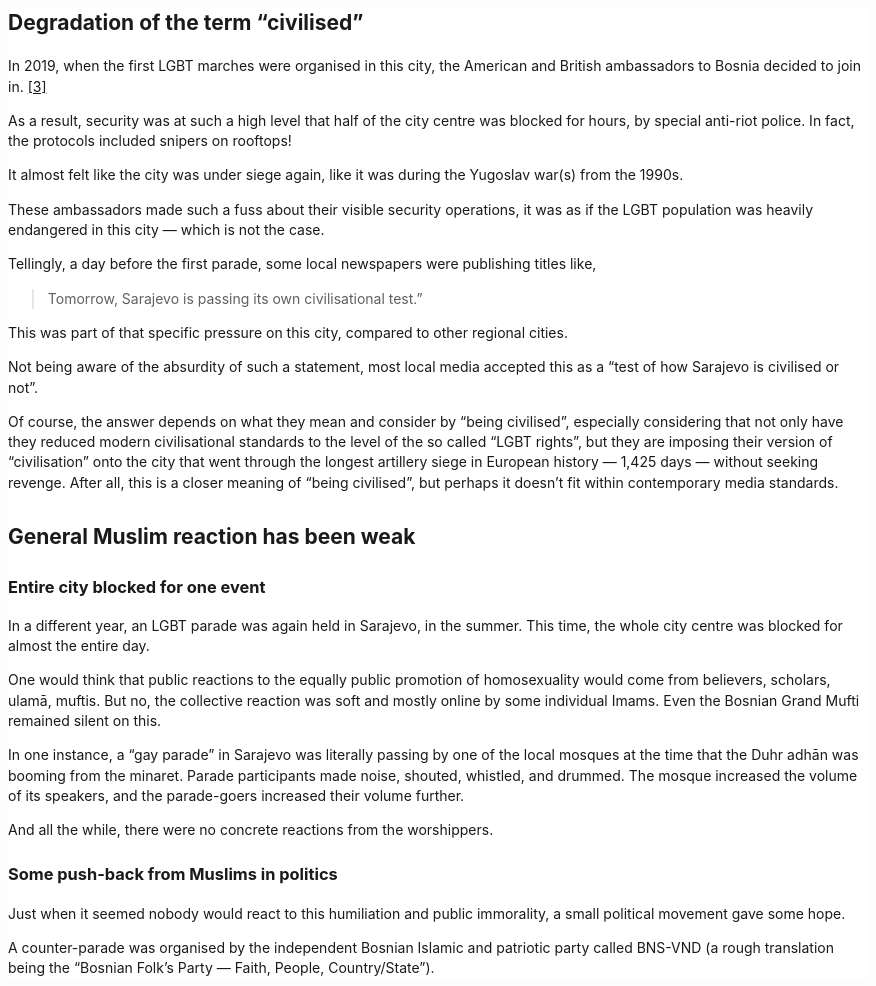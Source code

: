 ## Degradation of the term “civilised”

In 2019, when the first LGBT marches were organised in this city, the American and British ambassadors to Bosnia decided to join in. [\[3\]](https://www.reuters.com/article/world/bosnians-march-in-first-gay-pride-under-tight-police-protection-idUSKCN1VT0KU/)

As a result, security was at such a high level that half of the city centre was blocked for hours, by special anti-riot police. In fact, the protocols included snipers on rooftops!

It almost felt like the city was under siege again, like it was during the Yugoslav war(s) from the 1990s.

These ambassadors made such a fuss about their visible security operations, it was as if the LGBT population was heavily endangered in this city — which is not the case.

Tellingly, a day before the first parade, some local newspapers were publishing titles like,

> Tomorrow, Sarajevo is passing its own civilisational test.”

This was part of that specific pressure on this city, compared to other regional cities.

Not being aware of the absurdity of such a statement, most local media accepted this as a “test of how Sarajevo is civilised or not”.

Of course, the answer depends on what they mean and consider by “being civilised”, especially considering that not only have they reduced modern civilisational standards to the level of the so called “LGBT rights”, but they are imposing their version of “civilisation” onto the city that went through the longest artillery siege in European history — 1,425 days — without seeking revenge. After all, this is a closer meaning of “being civilised”, but perhaps it doesn’t fit within contemporary media standards.

## General Muslim reaction has been weak

### Entire city blocked for one event

In a different year, an LGBT parade was again held in Sarajevo, in the summer. This time, the whole city centre was blocked for almost the entire day.

One would think that public reactions to the equally public promotion of homosexuality would come from believers, scholars, ulamā, muftis. But no, the collective reaction was soft and mostly online by some individual Imams. Even the Bosnian Grand Mufti remained silent on this.

In one instance, a “gay parade” in Sarajevo was literally passing by one of the local mosques at the time that the Duhr adhān was booming from the minaret. Parade participants made noise, shouted, whistled, and drummed. The mosque increased the volume of its speakers, and the parade-goers increased their volume further.

And all the while, there were no concrete reactions from the worshippers.

### Some push-back from Muslims in politics

Just when it seemed nobody would react to this humiliation and public immorality, a small political movement gave some hope.

A counter-parade was organised by the independent Bosnian Islamic and patriotic party called BNS-VND (a rough translation being the “Bosnian Folk’s Party — Faith, People, Country/State”).
